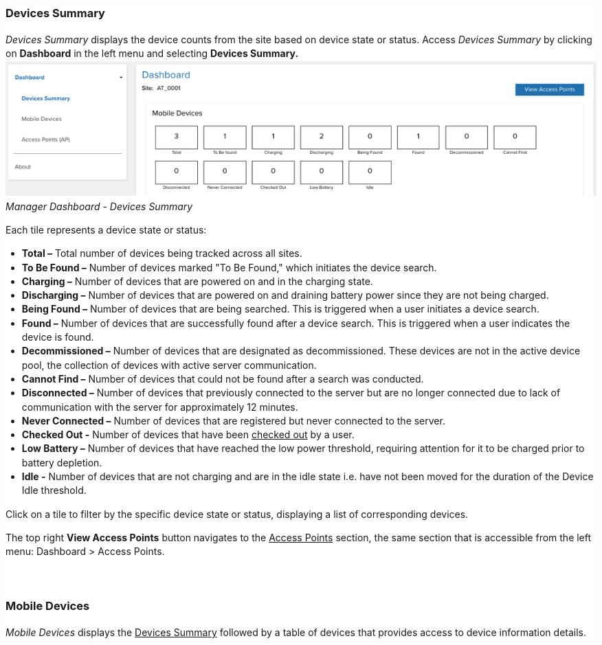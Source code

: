### Devices Summary

_Devices Summary_ displays the device counts from the site based on device state or status. Access _Devices Summary_ by clicking on **Dashboard** in the left menu and selecting **Devices Summary.**
<img alt="image" style="" src="mgr-devices-summary.png" />
<i>Manager Dashboard - Devices Summary</i>

Each tile represents a device state or status:

- **Total –** Total number of devices being tracked across all sites.
- **To Be Found –** Number of devices marked "To Be Found," which initiates the device search.
- **Charging –** Number of devices that are powered on and in the charging state.
- **Discharging –** Number of devices that are powered on and draining battery power since they are not being charged.
- **Being Found –** Number of devices that are being searched. This is triggered when a user initiates a device search.
- **Found –** Number of devices that are successfully found after a device search. This is triggered when a user indicates the device is found.
- **Decommissioned –** Number of devices that are designated as decommissioned. These devices are not in the active device pool, the collection of devices with active server communication.
- **Cannot Find –** Number of devices that could not be found after a search was conducted.
- **Disconnected –** Number of devices that previously connected to the server but are no longer connected due to lack of communication with the server for approximately 12 minutes.
- **Never Connected –** Number of devices that are registered but never connected to the server.
- **Checked Out -** Number of devices that have been [checked out](../use/#devicecheckout) by a user.
- **Low Battery –** Number of devices that have reached the low power threshold, requiring attention for it to be charged prior to battery depletion.
- **Idle -** Number of devices that are not charging and are in the idle state i.e. have not been moved for the duration of the Device Idle threshold.

Click on a tile to filter by the specific device state or status, displaying a list of corresponding devices.

The top right **View Access Points** button navigates to the [Access Points](#accesspoints-1) section, the same section that is accessible from the left menu: Dashboard > Access Points.

<br />

### Mobile Devices

_Mobile Devices_ displays the [Devices Summary](#devicessummary) followed by a table of devices that provides access to device information details.
